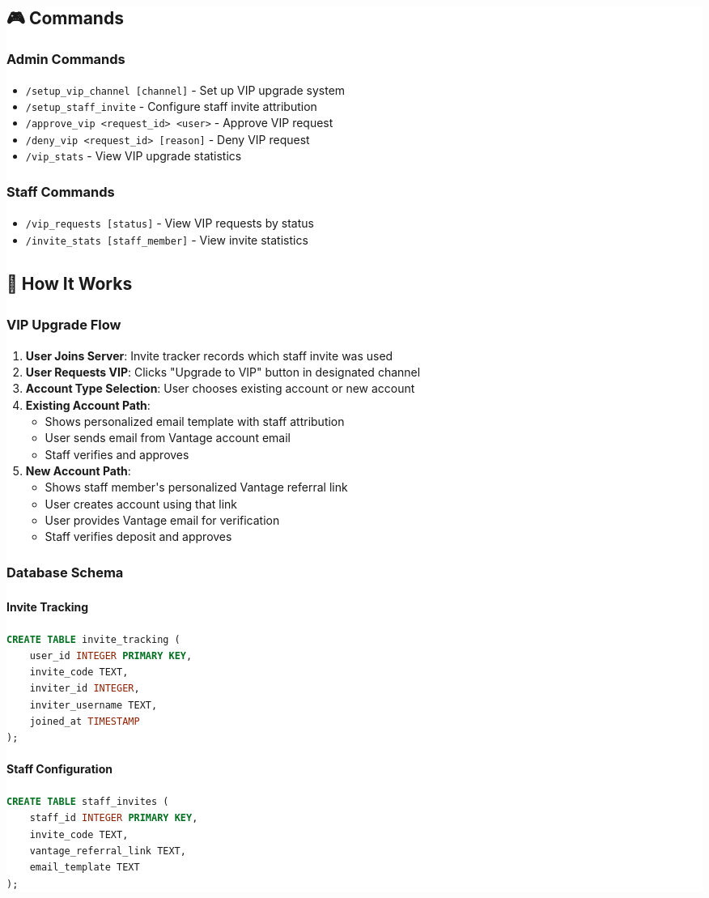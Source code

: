 ## 🎮 **Commands**

### Admin Commands
- `/setup_vip_channel [channel]` - Set up VIP upgrade system
- `/setup_staff_invite` - Configure staff invite attribution
- `/approve_vip <request_id> <user>` - Approve VIP request
- `/deny_vip <request_id> [reason]` - Deny VIP request
- `/vip_stats` - View VIP upgrade statistics

### Staff Commands
- `/vip_requests [status]` - View VIP requests by status
- `/invite_stats [staff_member]` - View invite statistics

## 🔧 **How It Works**

### VIP Upgrade Flow

1. **User Joins Server**: Invite tracker records which staff invite was used
2. **User Requests VIP**: Clicks "Upgrade to VIP" button in designated channel
3. **Account Type Selection**: User chooses existing account or new account
4. **Existing Account Path**:
   - Shows personalized email template with staff attribution
   - User sends email from Vantage account email
   - Staff verifies and approves
5. **New Account Path**:
   - Shows staff member's personalized Vantage referral link
   - User creates account using that link
   - User provides Vantage email for verification
   - Staff verifies deposit and approves

### Database Schema

#### Invite Tracking
```sql
CREATE TABLE invite_tracking (
    user_id INTEGER PRIMARY KEY,
    invite_code TEXT,
    inviter_id INTEGER,
    inviter_username TEXT,
    joined_at TIMESTAMP
);
```

#### Staff Configuration
```sql
CREATE TABLE staff_invites (
    staff_id INTEGER PRIMARY KEY,
    invite_code TEXT,
    vantage_referral_link TEXT,
    email_template TEXT
);
```
